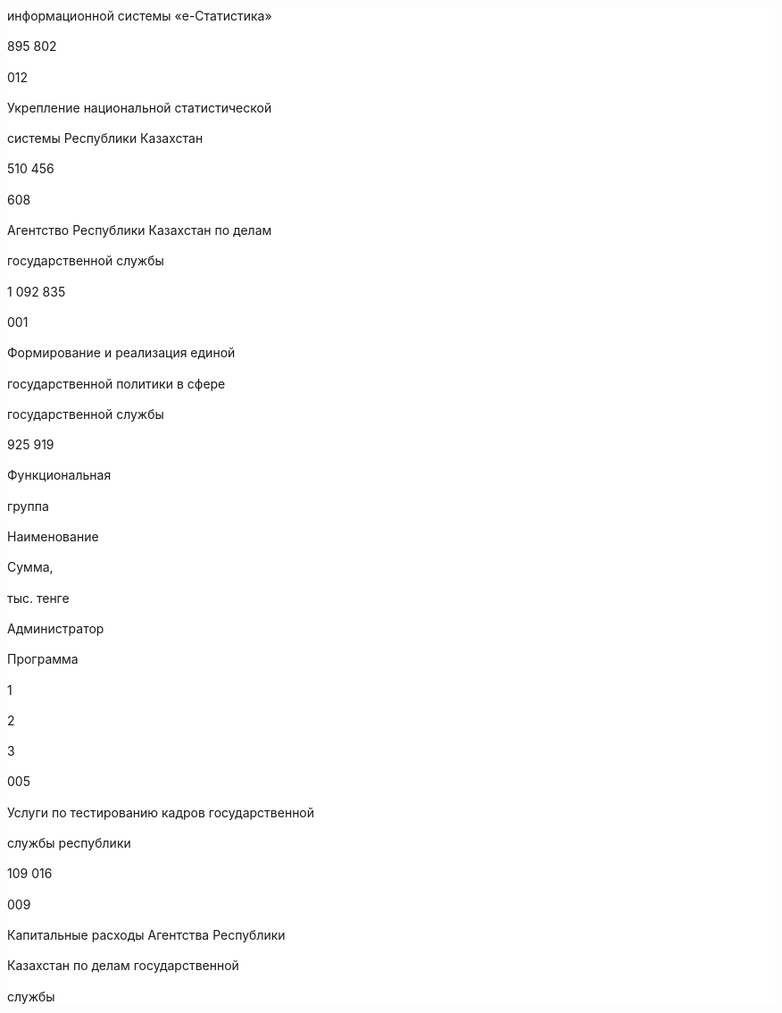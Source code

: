 ин­фор­ма­ци­он­ной си­сте­мы «е-Ста­ти­сти­ка»

895 802

012

Укреп­ле­ние на­ци­о­наль­ной ста­ти­сти­че­ской

си­сте­мы Рес­пуб­ли­ки Ка­зах­стан

510 456

608

Агент­ство Рес­пуб­ли­ки Ка­зах­стан по де­лам

го­су­дар­ствен­ной служ­бы

1 092 835

001

Фор­ми­ро­ва­ние и ре­а­ли­за­ция еди­ной

го­су­дар­ствен­ной по­ли­ти­ки в сфе­ре

го­су­дар­ствен­ной служ­бы

925 919

Функ­ци­о­наль­ная

груп­па

На­име­но­ва­ние

Сум­ма,

тыс. тен­ге

Ад­ми­ни­стра­тор

Про­грам­ма

1

2

3

005

Услу­ги по те­сти­ро­ва­нию кад­ров го­су­дар­ствен­ной

служ­бы рес­пуб­ли­ки

109 016

009

Ка­пи­таль­ные рас­хо­ды Агент­ства Рес­пуб­ли­ки

Ка­зах­стан по де­лам го­су­дар­ствен­ной

служ­бы
